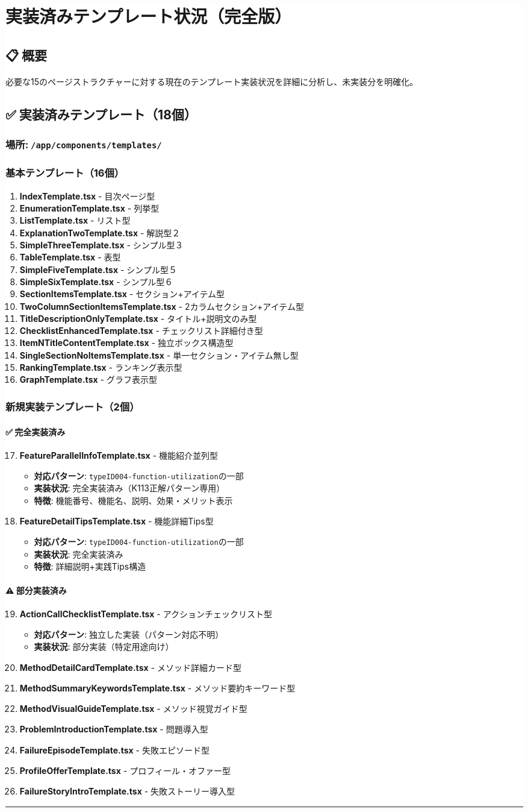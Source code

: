# 実装済みテンプレート状況（完全版）

## 📋 概要

必要な15のページストラクチャーに対する現在のテンプレート実装状況を詳細に分析し、未実装分を明確化。

## ✅ 実装済みテンプレート（18個）

### **場所**: `/app/components/templates/`

### **基本テンプレート（16個）**
1. **IndexTemplate.tsx** - 目次ページ型
2. **EnumerationTemplate.tsx** - 列挙型  
3. **ListTemplate.tsx** - リスト型
4. **ExplanationTwoTemplate.tsx** - 解説型２
5. **SimpleThreeTemplate.tsx** - シンプル型３
6. **TableTemplate.tsx** - 表型
7. **SimpleFiveTemplate.tsx** - シンプル型５
8. **SimpleSixTemplate.tsx** - シンプル型６
9. **SectionItemsTemplate.tsx** - セクション+アイテム型
10. **TwoColumnSectionItemsTemplate.tsx** - 2カラムセクション+アイテム型
11. **TitleDescriptionOnlyTemplate.tsx** - タイトル+説明文のみ型
12. **ChecklistEnhancedTemplate.tsx** - チェックリスト詳細付き型
13. **ItemNTitleContentTemplate.tsx** - 独立ボックス構造型
14. **SingleSectionNoItemsTemplate.tsx** - 単一セクション・アイテム無し型
15. **RankingTemplate.tsx** - ランキング表示型
16. **GraphTemplate.tsx** - グラフ表示型

### **新規実装テンプレート（2個）**

#### **✅ 完全実装済み**
17. **FeatureParallelInfoTemplate.tsx** - 機能紹介並列型
    - **対応パターン**: `typeID004-function-utilization`の一部
    - **実装状況**: 完全実装済み（K113正解パターン専用）
    - **特徴**: 機能番号、機能名、説明、効果・メリット表示

18. **FeatureDetailTipsTemplate.tsx** - 機能詳細Tips型
    - **対応パターン**: `typeID004-function-utilization`の一部  
    - **実装状況**: 完全実装済み
    - **特徴**: 詳細説明+実践Tips構造

#### **⚠️ 部分実装済み**
19. **ActionCallChecklistTemplate.tsx** - アクションチェックリスト型
    - **対応パターン**: 独立した実装（パターン対応不明）
    - **実装状況**: 部分実装（特定用途向け）

20. **MethodDetailCardTemplate.tsx** - メソッド詳細カード型
21. **MethodSummaryKeywordsTemplate.tsx** - メソッド要約キーワード型  
22. **MethodVisualGuideTemplate.tsx** - メソッド視覚ガイド型
23. **ProblemIntroductionTemplate.tsx** - 問題導入型
24. **FailureEpisodeTemplate.tsx** - 失敗エピソード型
25. **ProfileOfferTemplate.tsx** - プロフィール・オファー型
26. **FailureStoryIntroTemplate.tsx** - 失敗ストーリー導入型

---